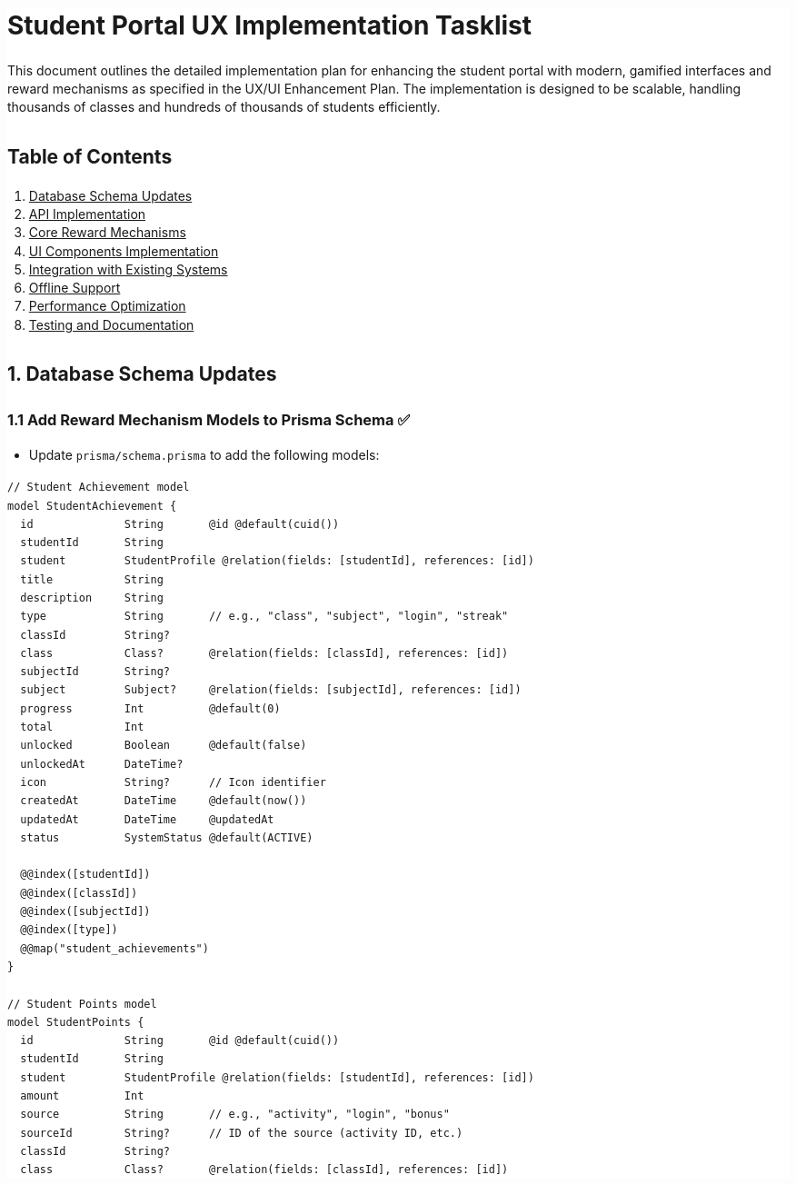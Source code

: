 # Student Portal UX Implementation Tasklist

This document outlines the detailed implementation plan for enhancing the student portal with modern, gamified interfaces and reward mechanisms as specified in the UX/UI Enhancement Plan. The implementation is designed to be scalable, handling thousands of classes and hundreds of thousands of students efficiently.

## Table of Contents
1. [Database Schema Updates](#1-database-schema-updates)
2. [API Implementation](#2-api-implementation)
3. [Core Reward Mechanisms](#3-core-reward-mechanisms)
4. [UI Components Implementation](#4-ui-components-implementation)
5. [Integration with Existing Systems](#5-integration-with-existing-systems)
6. [Offline Support](#6-offline-support)
7. [Performance Optimization](#7-performance-optimization)
8. [Testing and Documentation](#8-testing-and-documentation)

## 1. Database Schema Updates

### 1.1 Add Reward Mechanism Models to Prisma Schema ✅
- Update `prisma/schema.prisma` to add the following models:

```prisma
// Student Achievement model
model StudentAchievement {
  id              String       @id @default(cuid())
  studentId       String
  student         StudentProfile @relation(fields: [studentId], references: [id])
  title           String
  description     String
  type            String       // e.g., "class", "subject", "login", "streak"
  classId         String?
  class           Class?       @relation(fields: [classId], references: [id])
  subjectId       String?
  subject         Subject?     @relation(fields: [subjectId], references: [id])
  progress        Int          @default(0)
  total           Int
  unlocked        Boolean      @default(false)
  unlockedAt      DateTime?
  icon            String?      // Icon identifier
  createdAt       DateTime     @default(now())
  updatedAt       DateTime     @updatedAt
  status          SystemStatus @default(ACTIVE)

  @@index([studentId])
  @@index([classId])
  @@index([subjectId])
  @@index([type])
  @@map("student_achievements")
}

// Student Points model
model StudentPoints {
  id              String       @id @default(cuid())
  studentId       String
  student         StudentProfile @relation(fields: [studentId], references: [id])
  amount          Int
  source          String       // e.g., "activity", "login", "bonus"
  sourceId        String?      // ID of the source (activity ID, etc.)
  classId         String?
  class           Class?       @relation(fields: [classId], references: [id])
```